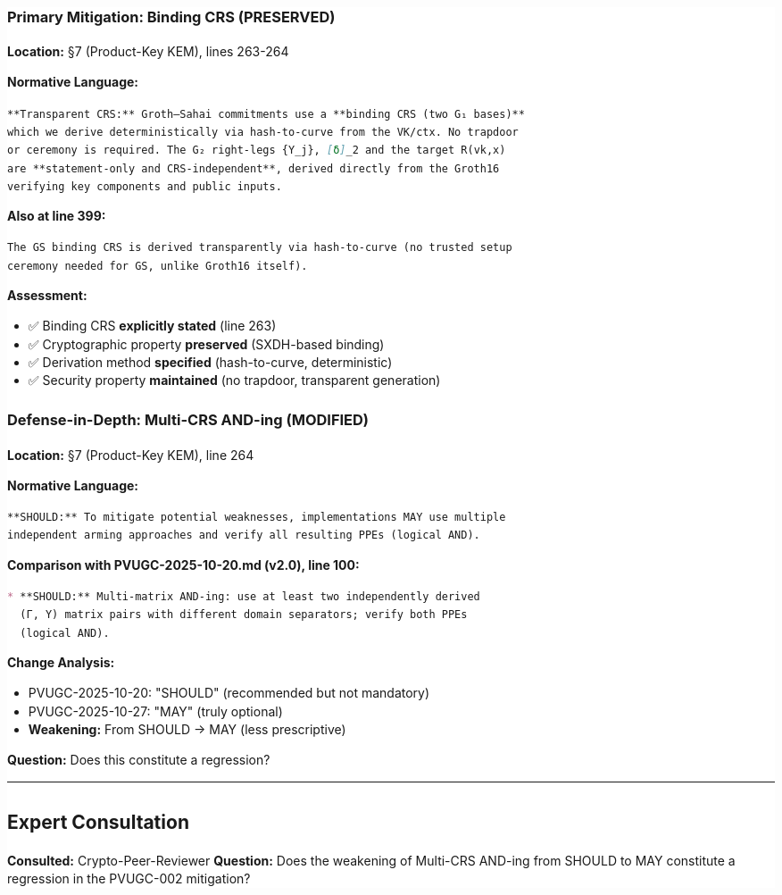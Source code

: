 ### Primary Mitigation: Binding CRS (PRESERVED)

**Location:** §7 (Product-Key KEM), lines 263-264

**Normative Language:**
```markdown
**Transparent CRS:** Groth–Sahai commitments use a **binding CRS (two G₁ bases)**
which we derive deterministically via hash-to-curve from the VK/ctx. No trapdoor
or ceremony is required. The G₂ right-legs {Y_j}, [δ]_2 and the target R(vk,x)
are **statement-only and CRS-independent**, derived directly from the Groth16
verifying key components and public inputs.
```

**Also at line 399:**
```markdown
The GS binding CRS is derived transparently via hash-to-curve (no trusted setup
ceremony needed for GS, unlike Groth16 itself).
```

**Assessment:**
- ✅ Binding CRS **explicitly stated** (line 263)
- ✅ Cryptographic property **preserved** (SXDH-based binding)
- ✅ Derivation method **specified** (hash-to-curve, deterministic)
- ✅ Security property **maintained** (no trapdoor, transparent generation)

### Defense-in-Depth: Multi-CRS AND-ing (MODIFIED)

**Location:** §7 (Product-Key KEM), line 264

**Normative Language:**
```markdown
**SHOULD:** To mitigate potential weaknesses, implementations MAY use multiple
independent arming approaches and verify all resulting PPEs (logical AND).
```

**Comparison with PVUGC-2025-10-20.md (v2.0), line 100:**
```markdown
* **SHOULD:** Multi‑matrix AND‑ing: use at least two independently derived
  (Γ, Υ) matrix pairs with different domain separators; verify both PPEs
  (logical AND).
```

**Change Analysis:**
- PVUGC-2025-10-20: "SHOULD" (recommended but not mandatory)
- PVUGC-2025-10-27: "MAY" (truly optional)
- **Weakening:** From SHOULD → MAY (less prescriptive)

**Question:** Does this constitute a regression?

---

## Expert Consultation

**Consulted:** Crypto-Peer-Reviewer
**Question:** Does the weakening of Multi-CRS AND-ing from SHOULD to MAY constitute a regression in the PVUGC-002 mitigation?

